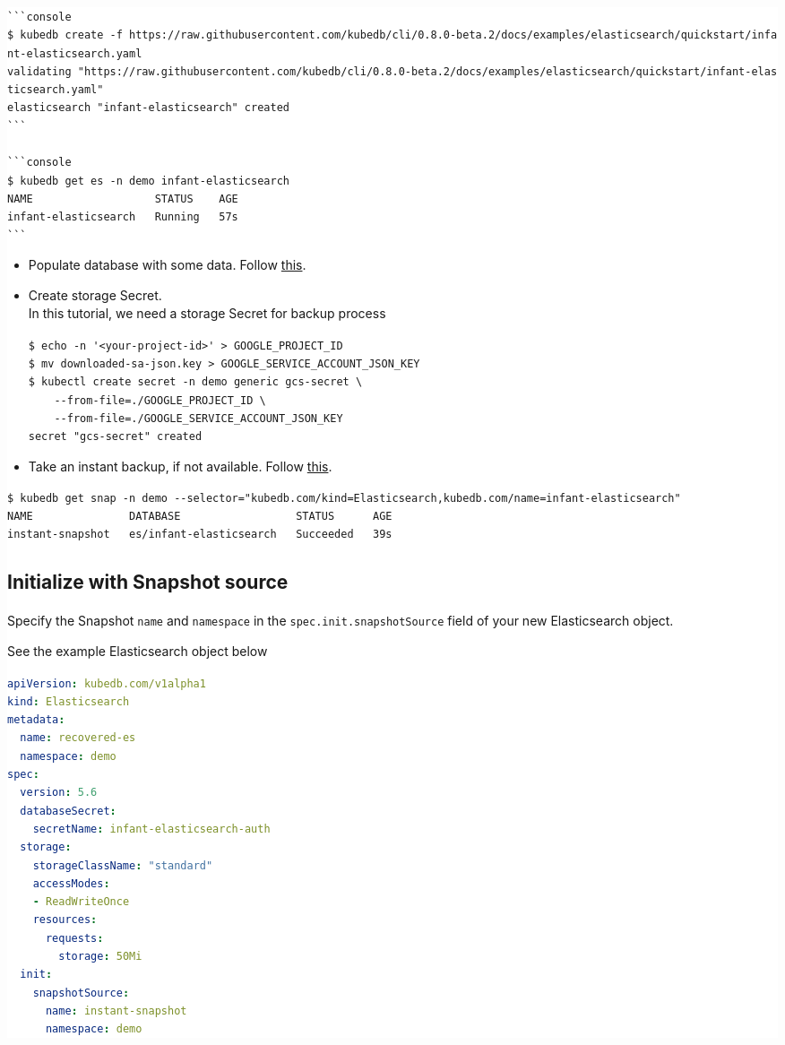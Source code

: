     ```console
    $ kubedb create -f https://raw.githubusercontent.com/kubedb/cli/0.8.0-beta.2/docs/examples/elasticsearch/quickstart/infant-elasticsearch.yaml
    validating "https://raw.githubusercontent.com/kubedb/cli/0.8.0-beta.2/docs/examples/elasticsearch/quickstart/infant-elasticsearch.yaml"
    elasticsearch "infant-elasticsearch" created
    ```

    ```console
    $ kubedb get es -n demo infant-elasticsearch
    NAME                   STATUS    AGE
    infant-elasticsearch   Running   57s
    ```

- Populate database with some data. Follow [this](https://github.com/kubedb/cli/blob/master/docs/guides/elasticsearch/snapshot/instant_backup.md#populate-database).
- Create storage Secret.<br>In this tutorial, we need a storage Secret for backup process

    ```console
    $ echo -n '<your-project-id>' > GOOGLE_PROJECT_ID
    $ mv downloaded-sa-json.key > GOOGLE_SERVICE_ACCOUNT_JSON_KEY
    $ kubectl create secret -n demo generic gcs-secret \
        --from-file=./GOOGLE_PROJECT_ID \
        --from-file=./GOOGLE_SERVICE_ACCOUNT_JSON_KEY
    secret "gcs-secret" created
    ```

- Take an instant backup, if not available. Follow [this](https://github.com/kubedb/cli/blob/master/docs/guides/elasticsearch/snapshot/instant_backup.md#instant-backup).

```console
$ kubedb get snap -n demo --selector="kubedb.com/kind=Elasticsearch,kubedb.com/name=infant-elasticsearch"
NAME               DATABASE                  STATUS      AGE
instant-snapshot   es/infant-elasticsearch   Succeeded   39s
```

## Initialize with Snapshot source

Specify the Snapshot `name` and `namespace` in the `spec.init.snapshotSource` field of your new Elasticsearch object.

See the example Elasticsearch object below

```yaml
apiVersion: kubedb.com/v1alpha1
kind: Elasticsearch
metadata:
  name: recovered-es
  namespace: demo
spec:
  version: 5.6
  databaseSecret:
    secretName: infant-elasticsearch-auth
  storage:
    storageClassName: "standard"
    accessModes:
    - ReadWriteOnce
    resources:
      requests:
        storage: 50Mi
  init:
    snapshotSource:
      name: instant-snapshot
      namespace: demo
```
